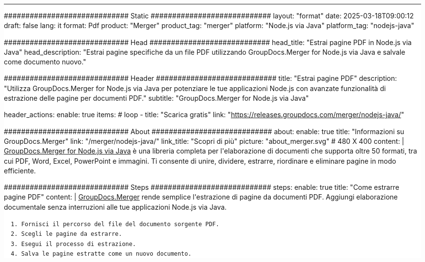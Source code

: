 
---
############################# Static ############################
layout: "format"
date:  2025-03-18T09:00:12
draft: false
lang: it
format: Pdf
product: "Merger"
product_tag: "merger"
platform: "Node.js via Java"
platform_tag: "nodejs-java"

############################# Head ############################
head_title: "Estrai pagine PDF in Node.js via Java"
head_description: "Estrai pagine specifiche da un file PDF utilizzando GroupDocs.Merger for Node.js via Java e salvale come documento nuovo."

############################# Header ############################
title: "Estrai pagine PDF" 
description: "Utilizza GroupDocs.Merger for Node.js via Java per potenziare le tue applicazioni Node.js con avanzate funzionalità di estrazione delle pagine per documenti PDF."
subtitle: "GroupDocs.Merger for Node.js via Java" 

header_actions:
  enable: true
  items:
    #  loop
    - title: "Scarica gratis"
      link: "https://releases.groupdocs.com/merger/nodejs-java/"
      
############################# About ############################
about:
    enable: true
    title: "Informazioni su GroupDocs.Merger"
    link: "/merger/nodejs-java/"
    link_title: "Scopri di più"
    picture: "about_merger.svg" # 480 X 400
    content: |
       [GroupDocs.Merger for Node.js via Java](/merger/nodejs-java/) è una libreria completa per l'elaborazione di documenti che supporta oltre 50 formati, tra cui PDF, Word, Excel, PowerPoint e immagini. Ti consente di unire, dividere, estrarre, riordinare e eliminare pagine in modo efficiente.

############################# Steps ############################
steps:
    enable: true
    title: "Come estrarre pagine PDF"
    content: |
      [GroupDocs.Merger](/merger/nodejs-java/) rende semplice l'estrazione di pagine da documenti PDF. Aggiungi elaborazione documentale senza interruzioni alle tue applicazioni Node.js via Java.
      
      1. Fornisci il percorso del file del documento sorgente PDF.
      2. Scegli le pagine da estrarre.
      3. Esegui il processo di estrazione.
      4. Salva le pagine estratte come un nuovo documento.
   